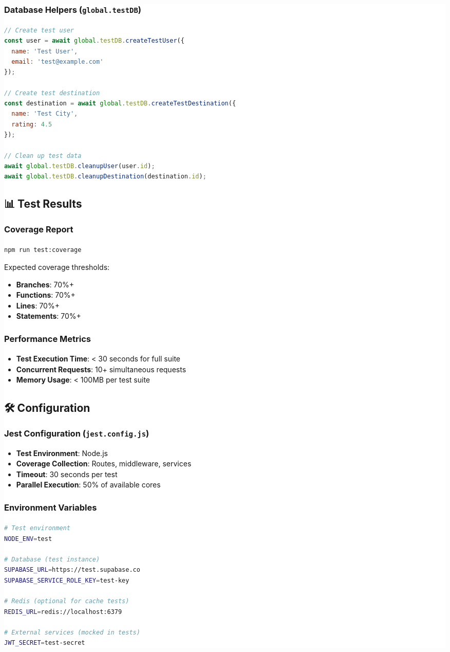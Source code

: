 ### Database Helpers (`global.testDB`)
```javascript
// Create test user
const user = await global.testDB.createTestUser({
  name: 'Test User',
  email: 'test@example.com'
});

// Create test destination
const destination = await global.testDB.createTestDestination({
  name: 'Test City',
  rating: 4.5
});

// Clean up test data
await global.testDB.cleanupUser(user.id);
await global.testDB.cleanupDestination(destination.id);
```

## 📊 Test Results

### Coverage Report
```bash
npm run test:coverage
```

Expected coverage thresholds:
- **Branches**: 70%+
- **Functions**: 70%+
- **Lines**: 70%+
- **Statements**: 70%+

### Performance Metrics
- **Test Execution Time**: < 30 seconds for full suite
- **Concurrent Requests**: 10+ simultaneous requests
- **Memory Usage**: < 100MB per test suite

## 🛠️ Configuration

### Jest Configuration (`jest.config.js`)
- **Test Environment**: Node.js
- **Coverage Collection**: Routes, middleware, services
- **Timeout**: 30 seconds per test
- **Parallel Execution**: 50% of available cores

### Environment Variables
```bash
# Test environment
NODE_ENV=test

# Database (test instance)
SUPABASE_URL=https://test.supabase.co
SUPABASE_SERVICE_ROLE_KEY=test-key

# Redis (optional for cache tests)
REDIS_URL=redis://localhost:6379

# External services (mocked in tests)
JWT_SECRET=test-secret
```
